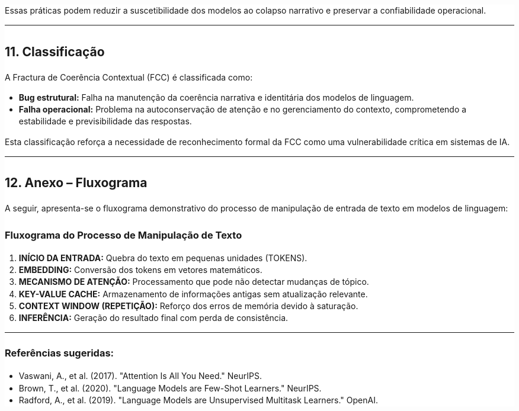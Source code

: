 Essas práticas podem reduzir a suscetibilidade dos modelos ao colapso narrativo e preservar a confiabilidade operacional.

---

## 11. Classificação

A Fractura de Coerência Contextual (FCC) é classificada como:
- **Bug estrutural:** Falha na manutenção da coerência narrativa e identitária dos modelos de linguagem.
- **Falha operacional:** Problema na autoconservação de atenção e no gerenciamento do contexto, comprometendo a estabilidade e previsibilidade das respostas.

Esta classificação reforça a necessidade de reconhecimento formal da FCC como uma vulnerabilidade crítica em sistemas de IA.

---

## 12. Anexo – Fluxograma

A seguir, apresenta-se o fluxograma demonstrativo do processo de manipulação de entrada de texto em modelos de linguagem:

### Fluxograma do Processo de Manipulação de Texto

1. **INÍCIO DA ENTRADA:** Quebra do texto em pequenas unidades (TOKENS).
2. **EMBEDDING:** Conversão dos tokens em vetores matemáticos.
3. **MECANISMO DE ATENÇÃO:** Processamento que pode não detectar mudanças de tópico.
4. **KEY-VALUE CACHE:** Armazenamento de informações antigas sem atualização relevante.
5. **CONTEXT WINDOW (REPETIÇÃO):** Reforço dos erros de memória devido à saturação.
6. **INFERÊNCIA:** Geração do resultado final com perda de consistência.

---

### Referências sugeridas:
- Vaswani, A., et al. (2017). "Attention Is All You Need." NeurIPS.
- Brown, T., et al. (2020). "Language Models are Few-Shot Learners." NeurIPS.
- Radford, A., et al. (2019). "Language Models are Unsupervised Multitask Learners." OpenAI. 